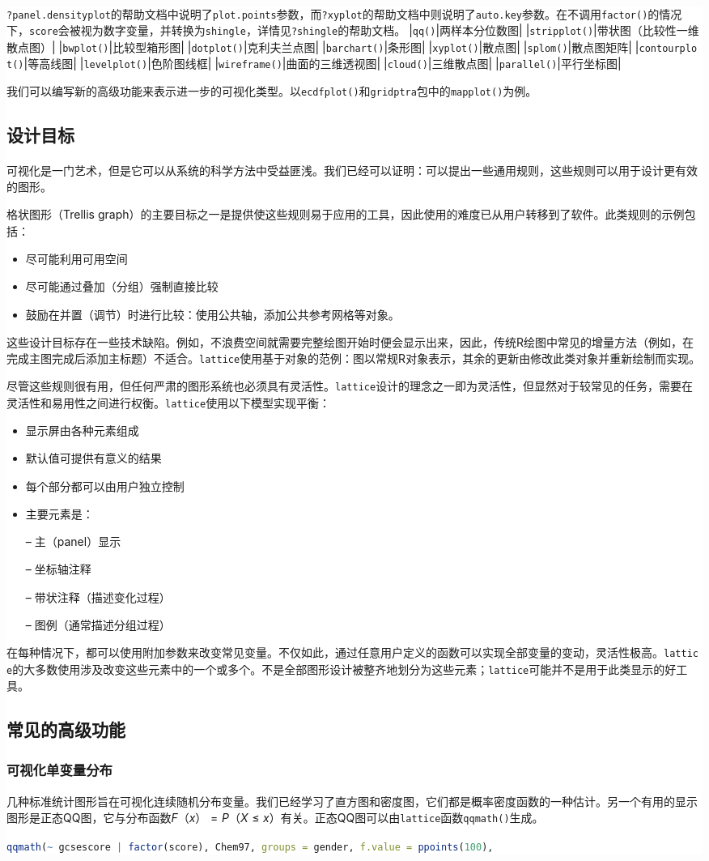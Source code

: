 ```?panel.densityplot```的帮助文档中说明了```plot.points```参数，而```?xyplot```的帮助文档中则说明了```auto.key```参数。在不调用```factor()```的情况下，```score```会被视为数字变量，并转换为```shingle```，详情见```?shingle```的帮助文档。
|```qq()```|两样本分位数图|
|```stripplot()```|带状图（比较性一维散点图）|
|```bwplot()```|比较型箱形图|
|```dotplot()```|克利夫兰点图|
|```barchart()```|条形图|
|```xyplot()```|散点图|
|```splom()```|散点图矩阵|
|```contourplot()```|等高线图|
|```levelplot()```|色阶图线框|
|```wireframe()```|曲面的三维透视图|
|```cloud()```|三维散点图|
|```parallel()```|平行坐标图|

我们可以编写新的高级功能来表示进一步的可视化类型。以```ecdfplot()```和```gridptra```包中的```mapplot()```为例。



## 设计目标
可视化是一门艺术，但是它可以从系统的科学方法中受益匪浅。我们已经可以证明：可以提出一些通用规则，这些规则可以用于设计更有效的图形。

格状图形（Trellis graph）的主要目标之一是提供使这些规则易于应用的工具，因此使用的难度已从用户转移到了软件。此类规则的示例包括：

* 尽可能利用可用空间

* 尽可能通过叠加（分组）强制直接比较

* 鼓励在并置（调节）时进行比较：使用公共轴，添加公共参考网格等对象。

这些设计目标存在一些技术缺陷。例如，不浪费空间就需要完整绘图开始时便会显示出来，因此，传统R绘图中常见的增量方法（例如，在完成主图完成后添加主标题）不适合。```lattice```使用基于对象的范例：图以常规R对象表示，其余的更新由修改此类对象并重新绘制而实现。

尽管这些规则很有用，但任何严肃的图形系统也必须具有灵活性。```lattice```设计的理念之一即为灵活性，但显然对于较常见的任务，需要在灵活性和易用性之间进行权衡。```lattice```使用以下模型实现平衡：

* 显示屏由各种元素组成

* 默认值可提供有意义的结果

* 每个部分都可以由用户独立控制

* 主要元素是：

  – 主（panel）显示
  
  – 坐标轴注释
  
  – 带状注释（描述变化过程）
  
  – 图例（通常描述分组过程）
  
在每种情况下，都可以使用附加参数来改变常见变量。不仅如此，通过任意用户定义的函数可以实现全部变量的变动，灵活性极高。```lattice```的大多数使用涉及改变这些元素中的一个或多个。不是全部图形设计被整齐地划分为这些元素；```lattice```可能并不是用于此类显示的好工具。


## 常见的高级功能
### 可视化单变量分布

几种标准统计图形旨在可视化连续随机分布变量。我们已经学习了直方图和密度图，它们都是概率密度函数的一种估计。另一个有用的显示图形是正态QQ图，它与分布函数$F（x）=P（X≤x）$有关。正态QQ图可以由```lattice```函数```qqmath()```生成。


```r
qqmath(~ gcsescore | factor(score), Chem97, groups = gender, f.value = ppoints(100), 
```